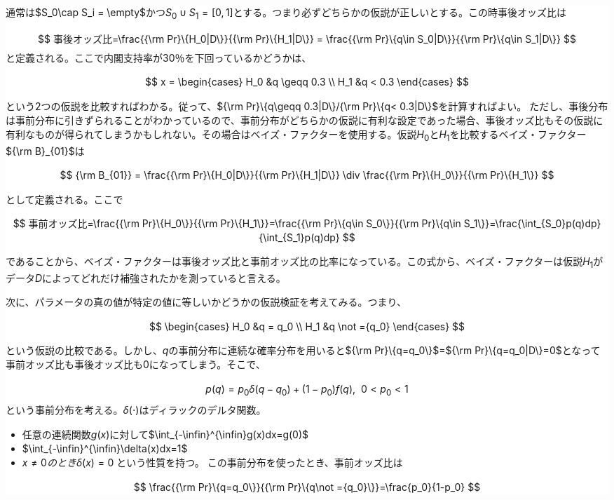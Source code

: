 通常は$S_0\cap S_i = \empty$かつ$S_0\cup S_1 = [0,1]$とする。つまり必ずどちらかの仮説が正しいとする。この時事後オッズ比は

$$
事後オッズ比=\frac{{\rm Pr}\{H_0|D\}}{{\rm Pr}\{H_1|D\}} = \frac{{\rm Pr}\{q\in S_0|D\}}{{\rm Pr}\{q\in S_1|D\}}
$$
と定義される。ここで内閣支持率が30％を下回っているかどうかは、

$$
x = \begin{cases}
   H_0 &q \geqq 0.3 \\
   H_1 &q < 0.3
\end{cases}
$$

という2つの仮説を比較すればわかる。従って、${\rm Pr}\{q\geqq 0.3|D\}/{\rm Pr}\{q< 0.3|D\}$を計算すればよい。
ただし、事後分布は事前分布に引きずられることがわかっているので、事前分布がどちらかの仮説に有利な設定であった場合、事後オッズ比もその仮説に有利なものが得られてしまうかもしれない。その場合はベイズ・ファクターを使用する。仮説$H_0$と$H_1$を比較するベイズ・ファクター${\rm B}_{01}$は

$$
{\rm B_{01}} = \frac{{\rm Pr}\{H_0|D\}}{{\rm Pr}\{H_1|D\}} \div \frac{{\rm Pr}\{H_0\}}{{\rm Pr}\{H_1\}}
$$

として定義される。ここで

$$
事前オッズ比=\frac{{\rm Pr}\{H_0\}}{{\rm Pr}\{H_1\}}=\frac{{\rm Pr}\{q\in S_0\}}{{\rm Pr}\{q\in S_1\}}=\frac{\int_{S_0}p(q)dp}{\int_{S_1}p(q)dp}
$$

であることから、ベイズ・ファクターは事後オッズ比と事前オッズ比の比率になっている。この式から、ベイズ・ファクターは仮説$H_1$がデータ$D$によってどれだけ補強されたかを測っていると言える。

次に、パラメータの真の値が特定の値に等しいかどうかの仮説検証を考えてみる。つまり、

$$
\begin{cases}
   H_0 &q = q_0 \\
   H_1 &q \not ={q_0}
\end{cases}
$$

という仮説の比較である。しかし、$q$の事前分布に連続な確率分布を用いると${\rm Pr}\{q=q_0\}$=${\rm Pr}\{q=q_0|D\}=0$となって事前オッズ比も事後オッズ比も0になってしまう。そこで、

$$
p(q)=p_0\delta(q-q_0)+(1-p_0)f(q),\ \ 0<p_0<1
$$
という事前分布を考える。$\delta(\cdot)$はディラックのデルタ関数。
- 任意の連続関数$g(x)$に対して$\int_{-\infin}^{\infin}g(x)dx=g(0)$
- $\int_{-\infin}^{\infin}\delta(x)dx=1$
- $x \not ={0}のとき\delta(x)=0$ 
という性質を持つ。
この事前分布を使ったとき、事前オッズ比は

$$
\frac{{\rm Pr}\{q=q_0\}}{{\rm Pr}\{q\not ={q_0}\}}=\frac{p_0}{1-p_0}
$$
